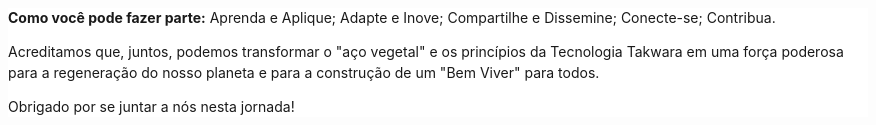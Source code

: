 **Como você pode fazer parte:** Aprenda e Aplique; Adapte e Inove; Compartilhe e Dissemine; Conecte-se; Contribua.

Acreditamos que, juntos, podemos transformar o "aço vegetal" e os princípios da Tecnologia Takwara em uma força poderosa para a regeneração do nosso planeta e para a construção de um "Bem Viver" para todos.

Obrigado por se juntar a nós nesta jornada!
